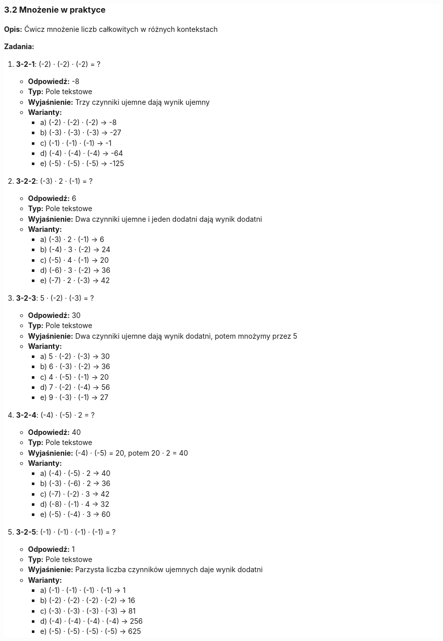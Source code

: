 
### 3.2 Mnożenie w praktyce

**Opis:** Ćwicz mnożenie liczb całkowitych w różnych kontekstach

**Zadania:**

1. **3-2-1**: (-2) · (-2) · (-2) = ?
   - **Odpowiedź:** -8
   - **Typ:** Pole tekstowe
   - **Wyjaśnienie:** Trzy czynniki ujemne dają wynik ujemny
   - **Warianty:**
     - a) (-2) · (-2) · (-2) → -8
     - b) (-3) · (-3) · (-3) → -27
     - c) (-1) · (-1) · (-1) → -1
     - d) (-4) · (-4) · (-4) → -64
     - e) (-5) · (-5) · (-5) → -125


2. **3-2-2**: (-3) · 2 · (-1) = ?
   - **Odpowiedź:** 6
   - **Typ:** Pole tekstowe
   - **Wyjaśnienie:** Dwa czynniki ujemne i jeden dodatni dają wynik dodatni
   - **Warianty:**
     - a) (-3) · 2 · (-1) → 6
     - b) (-4) · 3 · (-2) → 24
     - c) (-5) · 4 · (-1) → 20
     - d) (-6) · 3 · (-2) → 36
     - e) (-7) · 2 · (-3) → 42


3. **3-2-3**: 5 · (-2) · (-3) = ?
   - **Odpowiedź:** 30
   - **Typ:** Pole tekstowe
   - **Wyjaśnienie:** Dwa czynniki ujemne dają wynik dodatni, potem mnożymy przez 5
   - **Warianty:**
     - a) 5 · (-2) · (-3) → 30
     - b) 6 · (-3) · (-2) → 36
     - c) 4 · (-5) · (-1) → 20
     - d) 7 · (-2) · (-4) → 56
     - e) 9 · (-3) · (-1) → 27


4. **3-2-4**: (-4) · (-5) · 2 = ?
   - **Odpowiedź:** 40
   - **Typ:** Pole tekstowe
   - **Wyjaśnienie:** (-4) · (-5) = 20, potem 20 · 2 = 40
   - **Warianty:**
     - a) (-4) · (-5) · 2 → 40
     - b) (-3) · (-6) · 2 → 36
     - c) (-7) · (-2) · 3 → 42
     - d) (-8) · (-1) · 4 → 32
     - e) (-5) · (-4) · 3 → 60


5. **3-2-5**: (-1) · (-1) · (-1) · (-1) = ?
   - **Odpowiedź:** 1
   - **Typ:** Pole tekstowe
   - **Wyjaśnienie:** Parzysta liczba czynników ujemnych daje wynik dodatni
   - **Warianty:**
     - a) (-1) · (-1) · (-1) · (-1) → 1
     - b) (-2) · (-2) · (-2) · (-2) → 16
     - c) (-3) · (-3) · (-3) · (-3) → 81
     - d) (-4) · (-4) · (-4) · (-4) → 256
     - e) (-5) · (-5) · (-5) · (-5) → 625
